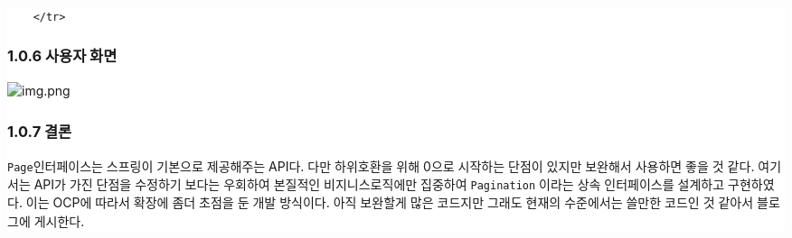 ```thymeleafexpressions
    </tr>
```

### 1.0.6 사용자 화면

![img.png](/img/구현화면(페이지네이션240206).png)

### 1.0.7 결론
 `Page`인터페이스는 스프링이 기본으로 제공해주는 API다. 다만 하위호환을 위해 0으로 시작하는 단점이 있지만 보완해서 사용하면 좋을 것 같다. 여기서는 API가 가진 단점을 수정하기 보다는 우회하여 본질적인 비지니스로직에만 집중하여 `Pagination` 이라는 상속 인터페이스를 설계하고 구현하였다. 이는 OCP에 따라서 확장에 좀더 초점을 둔 개발 방식이다. 아직 보완할게 많은 코드지만 그래도 현재의 수준에서는 쓸만한 코드인 것 같아서 블로그에 게시한다. 
